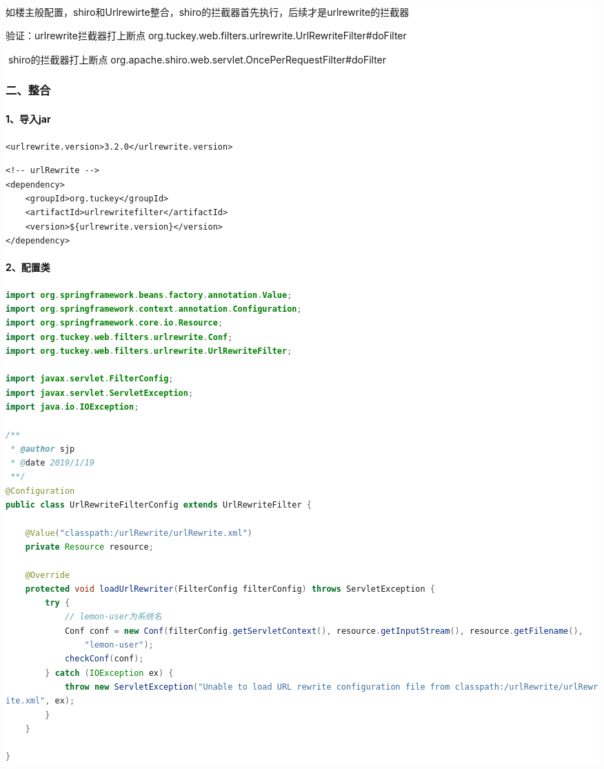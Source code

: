 如楼主般配置，shiro和Urlrewirte整合，shiro的拦截器首先执行，后续才是urlrewrite的拦截器

验证：urlrewrite拦截器打上断点 org.tuckey.web.filters.urlrewrite.UrlRewriteFilter#doFilter

​           shiro的拦截器打上断点 org.apache.shiro.web.servlet.OncePerRequestFilter#doFilter

### 二、整合

#### 1、导入jar

```pom
<urlrewrite.version>3.2.0</urlrewrite.version>
```

```pom
<!-- urlRewrite -->
<dependency>
    <groupId>org.tuckey</groupId>
    <artifactId>urlrewritefilter</artifactId>
    <version>${urlrewrite.version}</version>
</dependency>
```

#### 2、配置类

```java
import org.springframework.beans.factory.annotation.Value;
import org.springframework.context.annotation.Configuration;
import org.springframework.core.io.Resource;
import org.tuckey.web.filters.urlrewrite.Conf;
import org.tuckey.web.filters.urlrewrite.UrlRewriteFilter;

import javax.servlet.FilterConfig;
import javax.servlet.ServletException;
import java.io.IOException;

/**
 * @author sjp
 * @date 2019/1/19
 **/
@Configuration
public class UrlRewriteFilterConfig extends UrlRewriteFilter {

    @Value("classpath:/urlRewrite/urlRewrite.xml")
    private Resource resource;

    @Override
    protected void loadUrlRewriter(FilterConfig filterConfig) throws ServletException {
        try {
            // lemon-user为系统名
            Conf conf = new Conf(filterConfig.getServletContext(), resource.getInputStream(), resource.getFilename(),
                "lemon-user");
            checkConf(conf);
        } catch (IOException ex) {
            throw new ServletException("Unable to load URL rewrite configuration file from classpath:/urlRewrite/urlRewrite.xml", ex);
        }
    }

}
```
